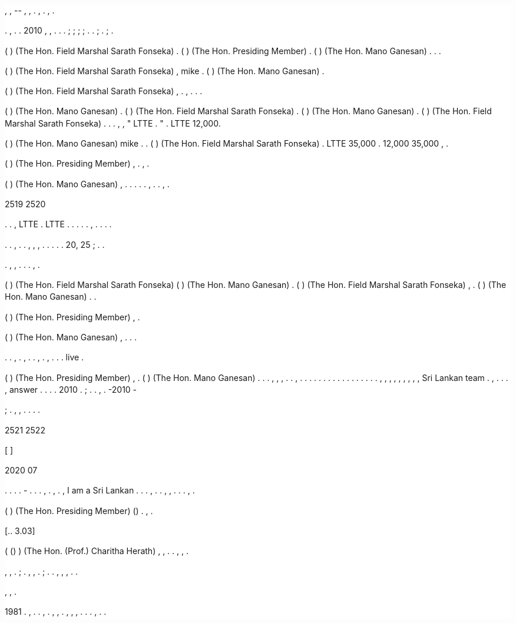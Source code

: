 , , -- , , . , . , .

. , . . 2010 , , . . . ; ; ; ; . . ; . ; .

( ) (The Hon. Field Marshal Sarath Fonseka) . ( ) (The Hon. Presiding Member) . ( ) (The Hon. Mano Ganesan) . . .

( ) (The Hon. Field Marshal Sarath Fonseka) , mike . ( ) (The Hon. Mano Ganesan) .

( ) (The Hon. Field Marshal Sarath Fonseka) , . , . . .

( ) (The Hon. Mano Ganesan) . ( ) (The Hon. Field Marshal Sarath Fonseka) . ( ) (The Hon. Mano Ganesan) . ( ) (The Hon. Field Marshal Sarath Fonseka) . . . , , " LTTE . " . LTTE 12,000.

( ) (The Hon. Mano Ganesan) mike . . ( ) (The Hon. Field Marshal Sarath Fonseka) . LTTE 35,000 . 12,000 35,000 , .

( ) (The Hon. Presiding Member) , . , .

( ) (The Hon. Mano Ganesan) , . . . . . , . . , .

2519 2520

. . , LTTE . LTTE . . . . . , . . . .

. . , . . , , , . . . . . 20, 25 ; . .

. , , . . . , .

( ) (The Hon. Field Marshal Sarath Fonseka) ( ) (The Hon. Mano Ganesan) . ( ) (The Hon. Field Marshal Sarath Fonseka) , . ( ) (The Hon. Mano Ganesan) . .

( ) (The Hon. Presiding Member) , .

( ) (The Hon. Mano Ganesan) , . . .

. . , . , . . , . , . . . live .

( ) (The Hon. Presiding Member) , . ( ) (The Hon. Mano Ganesan) . . . , , , . . , . . . . . . . . . . . . . . . . . , , , , , , , , , Sri Lankan team . , . . . , answer . . . . 2010 . ; . . , . -2010 -

; . , , . . . .

2521 2522

[ ]

2020 07

. . . . - . . . , . , . , I am a Sri Lankan . . . , . . , , . . . , .

( ) (The Hon. Presiding Member) () . , .

[.. 3.03]

( () ) (The Hon. (Prof.) Charitha Herath) , , . . , , .

, , . ; . , , . ; . . , , , . .

, , .

1981 . , . . , . , , . , , , . . . , . .
